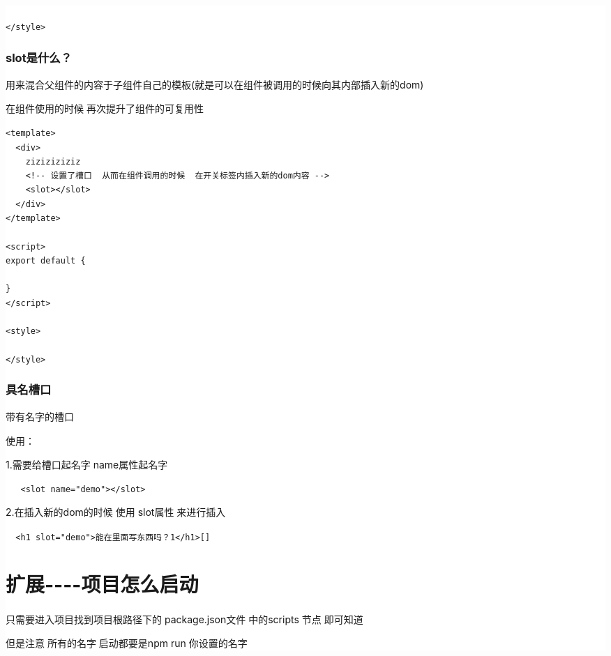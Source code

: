 ````vue

</style>
````

### slot是什么？

用来混合父组件的内容于子组件自己的模板(就是可以在组件被调用的时候向其内部插入新的dom)

在组件使用的时候   再次提升了组件的可复用性

````
<template>
  <div>
    ziziziziziz
    <!-- 设置了槽口  从而在组件调用的时候  在开关标签内插入新的dom内容 -->
    <slot></slot>
  </div>
</template>

<script>
export default {

}
</script>

<style>

</style>
````

### 具名槽口

带有名字的槽口

使用：

1.需要给槽口起名字        name属性起名字

```
   <slot name="demo"></slot>
```



2.在插入新的dom的时候  使用  slot属性  来进行插入

`````
  <h1 slot="demo">能在里面写东西吗？1</h1>[]
`````

# 扩展----项目怎么启动

只需要进入项目找到项目根路径下的  package.json文件 中的scripts 节点 即可知道

但是注意  所有的名字   启动都要是npm run 你设置的名字
